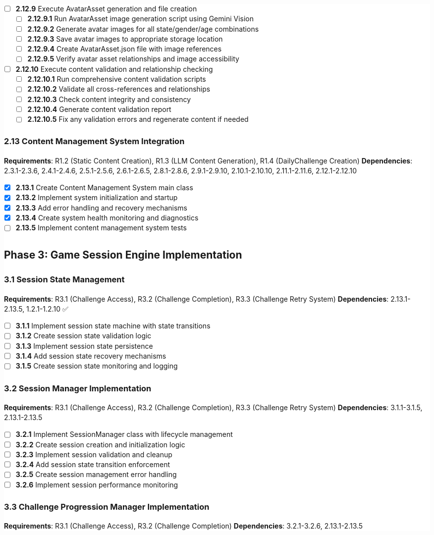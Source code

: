 - [ ] **2.12.9** Execute AvatarAsset generation and file creation
  - [ ] **2.12.9.1** Run AvatarAsset image generation script using Gemini Vision
  - [ ] **2.12.9.2** Generate avatar images for all state/gender/age combinations
  - [ ] **2.12.9.3** Save avatar images to appropriate storage location
  - [ ] **2.12.9.4** Create AvatarAsset.json file with image references
  - [ ] **2.12.9.5** Verify avatar asset relationships and image accessibility

- [ ] **2.12.10** Execute content validation and relationship checking
  - [ ] **2.12.10.1** Run comprehensive content validation scripts
  - [ ] **2.12.10.2** Validate all cross-references and relationships
  - [ ] **2.12.10.3** Check content integrity and consistency
  - [ ] **2.12.10.4** Generate content validation report
  - [ ] **2.12.10.5** Fix any validation errors and regenerate content if needed

### 2.13 Content Management System Integration
**Requirements**: R1.2 (Static Content Creation), R1.3 (LLM Content Generation), R1.4 (DailyChallenge Creation)
**Dependencies**: 2.3.1-2.3.6, 2.4.1-2.4.6, 2.5.1-2.5.6, 2.6.1-2.6.5, 2.8.1-2.8.6, 2.9.1-2.9.10, 2.10.1-2.10.10, 2.11.1-2.11.6, 2.12.1-2.12.10

- [X] **2.13.1** Create Content Management System main class
- [X] **2.13.2** Implement system initialization and startup
- [X] **2.13.3** Add error handling and recovery mechanisms
- [X] **2.13.4** Create system health monitoring and diagnostics
- [ ] **2.13.5** Implement content management system tests

## Phase 3: Game Session Engine Implementation

### 3.1 Session State Management
**Requirements**: R3.1 (Challenge Access), R3.2 (Challenge Completion), R3.3 (Challenge Retry System)
**Dependencies**: 2.13.1-2.13.5, 1.2.1-1.2.10 ✅

- [ ] **3.1.1** Implement session state machine with state transitions
- [ ] **3.1.2** Create session state validation logic
- [ ] **3.1.3** Implement session state persistence
- [ ] **3.1.4** Add session state recovery mechanisms
- [ ] **3.1.5** Create session state monitoring and logging

### 3.2 Session Manager Implementation
**Requirements**: R3.1 (Challenge Access), R3.2 (Challenge Completion), R3.3 (Challenge Retry System)
**Dependencies**: 3.1.1-3.1.5, 2.13.1-2.13.5

- [ ] **3.2.1** Implement SessionManager class with lifecycle management
- [ ] **3.2.2** Create session creation and initialization logic
- [ ] **3.2.3** Implement session validation and cleanup
- [ ] **3.2.4** Add session state transition enforcement
- [ ] **3.2.5** Create session management error handling
- [ ] **3.2.6** Implement session performance monitoring

### 3.3 Challenge Progression Manager Implementation
**Requirements**: R3.1 (Challenge Access), R3.2 (Challenge Completion)
**Dependencies**: 3.2.1-3.2.6, 2.13.1-2.13.5
